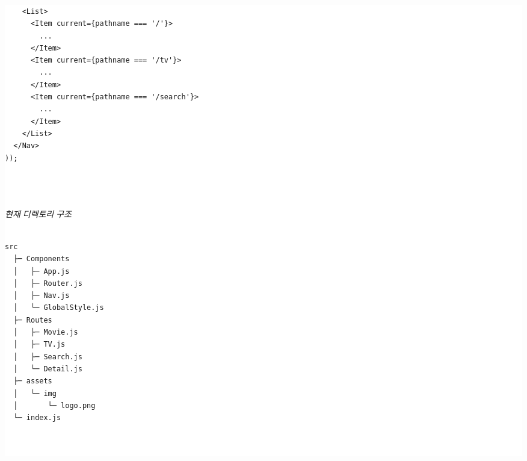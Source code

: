 ```react
    <List>
      <Item current={pathname === '/'}>
        ...
      </Item>
      <Item current={pathname === '/tv'}>
        ...
      </Item>
      <Item current={pathname === '/search'}>
        ...
      </Item>
    </List>
  </Nav>
));
```

<br>

<br>

###### 현재 디렉토리 구조

```bash
src
  ├─ Components
  │   ├─ App.js
  │   ├─ Router.js
  │   ├─ Nav.js
  │   └─ GlobalStyle.js
  ├─ Routes
  │   ├─ Movie.js
  │   ├─ TV.js
  │   ├─ Search.js
  │   └─ Detail.js
  ├─ assets
  │   └─ img
  │       └─ logo.png
  └─ index.js
```

<br>

<br>